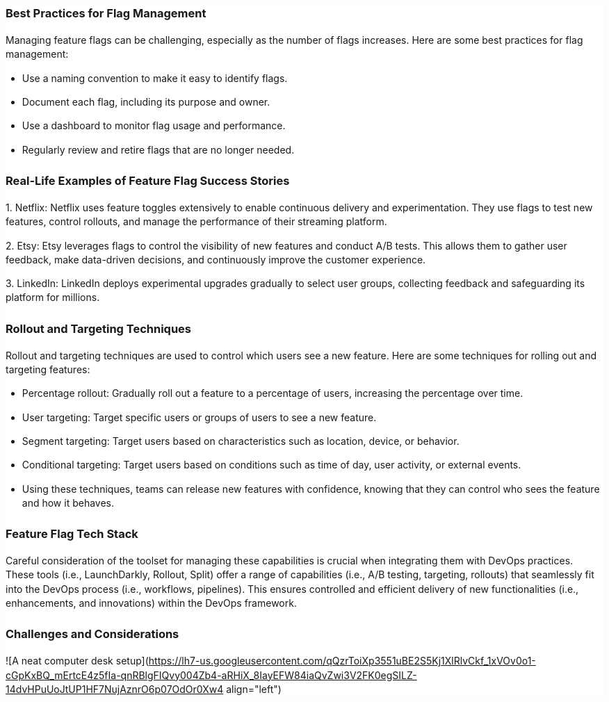 ### Best Practices for Flag Management

Managing feature flags can be challenging, especially as the number of flags increases. Here are some best practices for flag management:

* Use a naming convention to make it easy to identify flags.
    
* Document each flag, including its purpose and owner.
    
* Use a dashboard to monitor flag usage and performance.
    
* Regularly review and retire flags that are no longer needed.
    

### Real-Life Examples of Feature Flag Success Stories

1\. Netflix: Netflix uses feature toggles extensively to enable continuous delivery and experimentation. They use flags to test new features, control rollouts, and manage the performance of their streaming platform.

2\. Etsy: Etsy leverages flags to control the visibility of new features and conduct A/B tests. This allows them to gather user feedback, make data-driven decisions, and continuously improve the customer experience.

3\. LinkedIn: LinkedIn deploys experimental upgrades gradually to select user groups, collecting feedback and safeguarding its platform for millions.

### Rollout and Targeting Techniques

Rollout and targeting techniques are used to control which users see a new feature. Here are some techniques for rolling out and targeting features:

* Percentage rollout: Gradually roll out a feature to a percentage of users, increasing the percentage over time.
    
* User targeting: Target specific users or groups of users to see a new feature.
    
* Segment targeting: Target users based on characteristics such as location, device, or behavior.
    
* Conditional targeting: Target users based on conditions such as time of day, user activity, or external events.
    
* Using these techniques, teams can release new features with confidence, knowing that they can control who sees the feature and how it behaves.
    

### Feature Flag Tech Stack

Careful consideration of the toolset for managing these capabilities is crucial when integrating them with DevOps practices. These tools (i.e., LaunchDarkly, Rollout, Split) offer a range of capabilities (i.e., A/B testing, targeting, rollouts) that seamlessly fit into the DevOps process (i.e., workflows, pipelines). This ensures controlled and efficient delivery of new functionalities (i.e., enhancements, and innovations) within the DevOps framework.

### Challenges and Considerations

![A neat computer desk setup](https://lh7-us.googleusercontent.com/qQzrToiXp3551uBE2S5Kj1XlRlvCkf_1xVOv0o1-cGpKxBQ_mErtcE4z5fIa-qnRBlgFIQvy004Zb4-aRHiX_8IayEFW84iaQvZwi3V2FK0egSILZ-14dvHPuUoJtUP1HF7NujAznrO6p07OdOr0Xw4 align="left")
